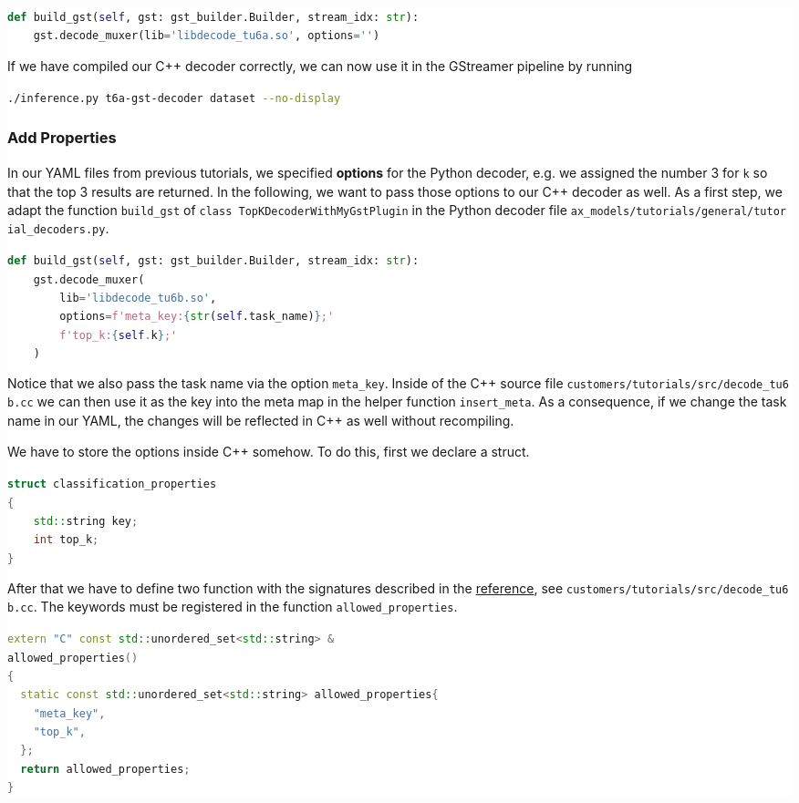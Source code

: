```python
def build_gst(self, gst: gst_builder.Builder, stream_idx: str):
    gst.decode_muxer(lib='libdecode_tu6a.so', options='')
```

If we have compiled our C++ decoder correctly, we can now use it in the GStreamer pipeline by running

```bash
./inference.py t6a-gst-decoder dataset --no-display
```

### Add Properties

In our YAML files from previous tutorials, we specified **options** for the Python decoder, e.g. we assigned the number 3 for `k` so that the top 3 results are returned. In the following, we want to pass those options to our C++ decoder as well. As a first step, we adapt the function `build_gst` of `class TopKDecoderWithMyGstPlugin` in the Python decoder file `ax_models/tutorials/general/tutorial_decoders.py`.

```python
def build_gst(self, gst: gst_builder.Builder, stream_idx: str):
    gst.decode_muxer(
        lib='libdecode_tu6b.so',
        options=f'meta_key:{str(self.task_name)};'
        f'top_k:{self.k};'
    )
```

Notice that we also pass the task name via the option `meta_key`. Inside of the C++ source file `customers/tutorials/src/decode_tu6b.cc` we can then use it as the key into the meta map in the helper function `insert_meta`. As a consequence, if we change the task name in our YAML, the changes will be reflected in C++ as well without recompiling.

We have to store the options inside C++ somehow. To do this, first we declare a struct.

```cpp
struct classification_properties
{
    std::string key;
    int top_k;
}
```

After that we have to define two function with the signatures described in the [reference](/docs/reference/pipeline_operators.md#subplugin-source-code), see `customers/tutorials/src/decode_tu6b.cc`.
The keywords must be registered in the function `allowed_properties`.

```cpp
extern "C" const std::unordered_set<std::string> &
allowed_properties()
{
  static const std::unordered_set<std::string> allowed_properties{
    "meta_key",
    "top_k",
  };
  return allowed_properties;
}
```
